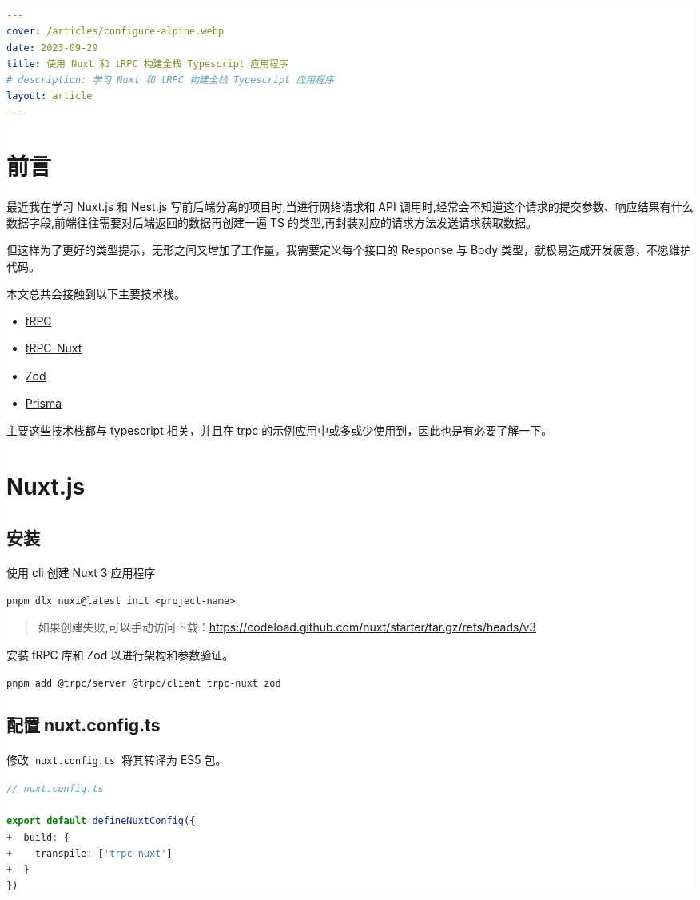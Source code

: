 ```yaml
---
cover: /articles/configure-alpine.webp
date: 2023-09-29
title: 使用 Nuxt 和 tRPC 构建全栈 Typescript 应用程序
# description: 学习 Nuxt 和 tRPC 构建全栈 Typescript 应用程序
layout: article
---
```


# 前言

最近我在学习 Nuxt.js 和 Nest.js 写前后端分离的项目时,当进行网络请求和 API 调用时,经常会不知道这个请求的提交参数、响应结果有什么数据字段,前端往往需要对后端返回的数据再创建一遍 TS 的类型,再封装对应的请求方法发送请求获取数据。

但这样为了更好的类型提示，无形之间又增加了工作量，我需要定义每个接口的 Response 与 Body 类型，就极易造成开发疲惫，不愿维护代码。

本文总共会接触到以下主要技术栈。

- [tRPC](https://trpc.io/)

- [tRPC-Nuxt](https://trpc-nuxt.vercel.app/)

- [Zod](https://zod.dev/)

- [Prisma](https://www.prisma.io/)

主要这些技术栈都与 typescript 相关，并且在 trpc 的示例应用中或多或少使用到，因此也是有必要了解一下。

# Nuxt.js

## 安装

使用 cli 创建 Nuxt 3 应用程序

```pnpm
pnpm dlx nuxi@latest init <project-name>
```

> 如果创建失败,可以手动访问下载：https://codeload.github.com/nuxt/starter/tar.gz/refs/heads/v3

安装 tRPC 库和 Zod 以进行架构和参数验证。

```pnpm
pnpm add @trpc/server @trpc/client trpc-nuxt zod
```

## 配置 nuxt.config.ts

修改  `nuxt.config.ts`  将其转译为 ES5 包。

```typescript
// nuxt.config.ts

export default defineNuxtConfig({
+  build: {
+    transpile: ['trpc-nuxt']
+  }
})
```
